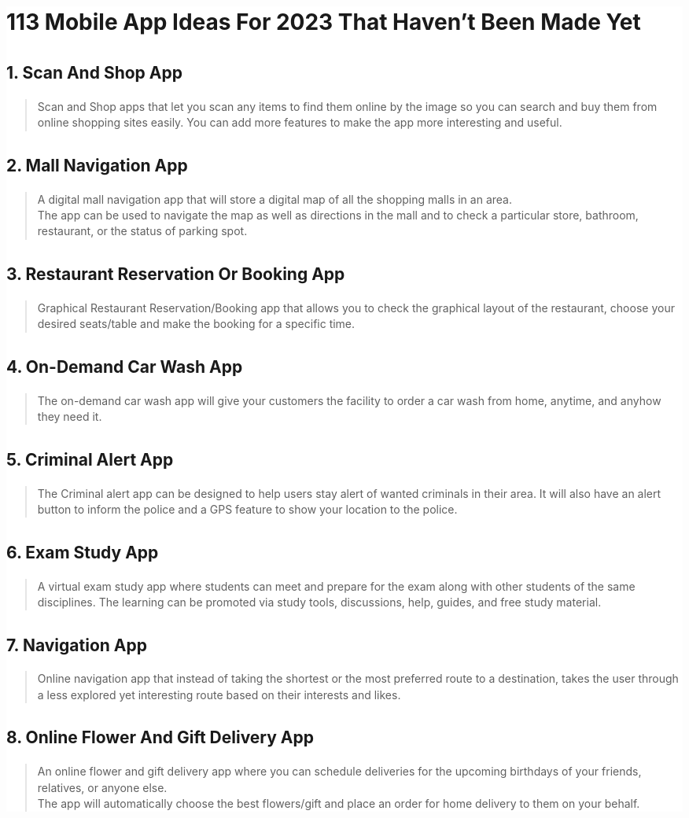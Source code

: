 # 113 Mobile App Ideas For 2023 That Haven’t Been Made Yet

## 1. Scan And Shop App

> Scan and Shop apps that let you scan any items to find them online by the image so you can search and buy them from online shopping sites easily. You can add more features to make the app more interesting and useful.

## 2. Mall Navigation App

> A digital mall navigation app that will store a digital map of all the shopping malls in an area.<br/>
> The app can be used to navigate the map as well as directions in the mall and to check a particular store, bathroom, restaurant, or the status of parking spot.

## 3. Restaurant Reservation Or Booking App

> Graphical Restaurant Reservation/Booking app that allows you to check the graphical layout of the restaurant, choose your desired seats/table and make the booking for a specific time.

## 4. On-Demand Car Wash App

> The on-demand car wash app will give your customers the facility to order a car wash from home, anytime, and anyhow they need it.

## 5. Criminal Alert App

> The Criminal alert app can be designed to help users stay alert of wanted criminals in their area. It will also have an alert button to inform the police and a GPS feature to show your location to the police.

## 6. Exam Study App

> A virtual exam study app where students can meet and prepare for the exam along with other students of the same disciplines. The learning can be promoted via study tools, discussions, help, guides, and free study material.

## 7. Navigation App

> Online navigation app that instead of taking the shortest or the most preferred route to a destination, takes the user through a less explored yet interesting route based on their interests and likes.

## 8. Online Flower And Gift Delivery App

> An online flower and gift delivery app where you can schedule deliveries for the upcoming birthdays of your friends, relatives, or anyone else.<br/>
> The app will automatically choose the best flowers/gift and place an order for home delivery to them on your behalf.
